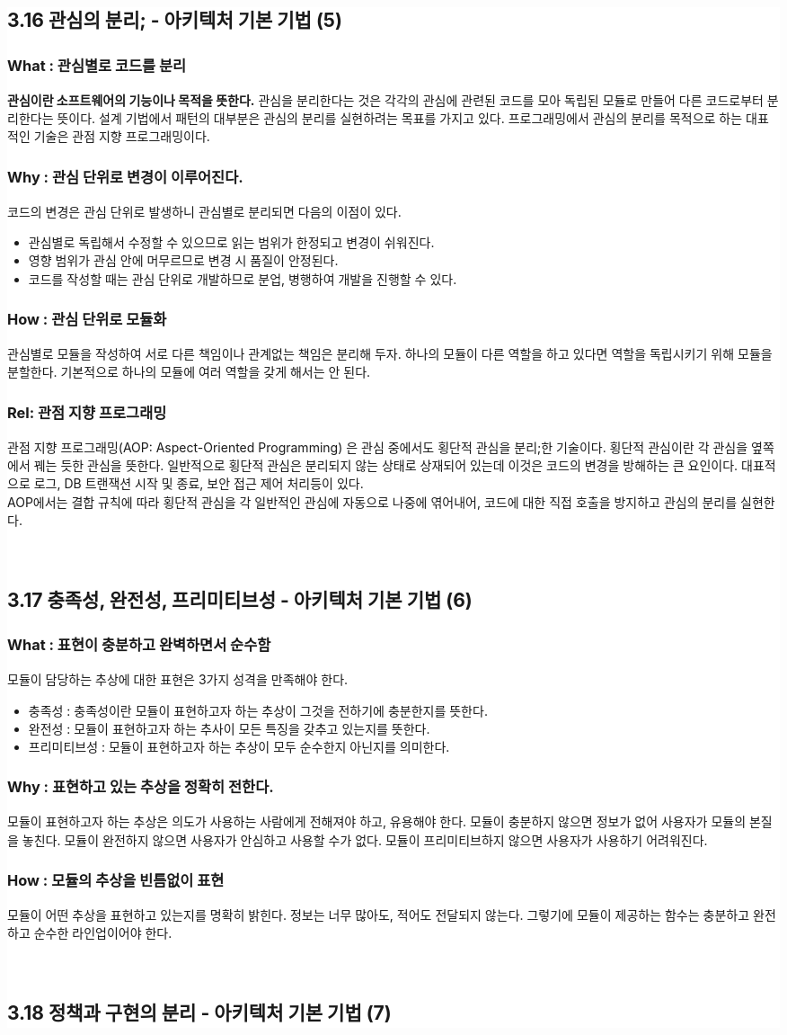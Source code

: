 
## 3.16 관심의 분리; - 아키텍처 기본 기법 (5)

### What : 관심별로 코드를 분리   

**관심이란 소프트웨어의 기능이나 목적을 뜻한다.** 관심을 분리한다는 것은 각각의 관심에 관련된 코드를 모아 독립된 모듈로 만들어 다른 코드로부터 분리한다는 뜻이다. 설계 기법에서 패턴의 대부분은 관심의 분리를 실현하려는 목표를 가지고 있다. 프로그래밍에서 관심의 분리를 목적으로 하는 대표적인 기술은 관점 지향 프로그래밍이다.

### Why : 관심 단위로 변경이 이루어진다.   

코드의 변경은 관심 단위로 발생하니 관심별로 분리되면 다음의 이점이 있다.

- 관심별로 독립해서 수정할 수 있으므로 읽는 범위가 한정되고 변경이 쉬워진다.
- 영향 범위가 관심 안에 머무르므로 변경 시 품질이 안정된다.
- 코드를 작성할 때는 관심 단위로 개발하므로 분업, 병행하여 개발을 진행할 수 있다.

### How : 관심 단위로 모듈화   

관심별로 모듈을 작성하여 서로 다른 책임이나 관계없는 책임은 분리해 두자. 하나의 모듈이 다른 역할을 하고 있다면 역할을 독립시키기 위해 모듈을 분할한다. 기본적으로 하나의 모듈에 여러 역할을 갖게 해서는 안 된다.

### Rel: 관점 지향 프로그래밍  

관점 지향 프로그래밍(AOP: Aspect-Oriented Programming) 은 관심 중에서도 횡단적 관심을 분리;한 기술이다. 횡단적 관심이란 각 관심을 옆쪽에서 꿰는 듯한 관심을 뜻한다. 일반적으로 횡단적 관심은 분리되지 않는 상태로 상재되어 있는데 이것은 코드의 변경을 방해하는 큰 요인이다. 대표적으로 로그, DB 트랜잭션 시작 및 종료, 보안 접근 제어 처리등이 있다.   
AOP에서는 결합 규칙에 따라 횡단적 관심을 각 일반적인 관심에 자동으로 나중에 엮어내어, 코드에 대한 직접 호출을 방지하고 관심의 분리를 실현한다.

<br/>


## 3.17 충족성, 완전성, 프리미티브성 - 아키텍처 기본 기법 (6)

### What : 표현이 충분하고 완벽하면서 순수함   

모듈이 담당하는 추상에 대한 표현은 3가지 성격을 만족해야 한다.

- 충족성 : 충족성이란 모듈이 표현하고자 하는 추상이 그것을 전하기에 충분한지를 뜻한다. 
- 완전성 : 모듈이 표현하고자 하는 추사이 모든 특징을 갖추고 있는지를 뜻한다. 
- 프리미티브성 : 모듈이 표현하고자 하는 추상이 모두 순수한지 아닌지를 의미한다. 

### Why : 표현하고 있는 추상을 정확히 전한다.   

모듈이 표현하고자 하는 추상은 의도가 사용하는 사람에게 전해져야 하고, 유용해야 한다. 모듈이 충분하지 않으면 정보가 없어 사용자가 모듈의 본질을 놓친다. 모듈이 완전하지 않으면 사용자가 안심하고 사용할 수가 없다. 모듈이 프리미티브하지 않으면 사용자가 사용하기 어려워진다. 

### How : 모듈의 추상을 빈틈없이 표현   

모듈이 어떤 추상을 표현하고 있는지를 명확히 밝힌다. 정보는 너무 많아도, 적어도 전달되지 않는다. 그렇기에 모듈이 제공하는 함수는 충분하고 완전하고 순수한 라인업이어야 한다. 

<br/>


## 3.18 정책과 구현의 분리 - 아키텍처 기본 기법 (7)
